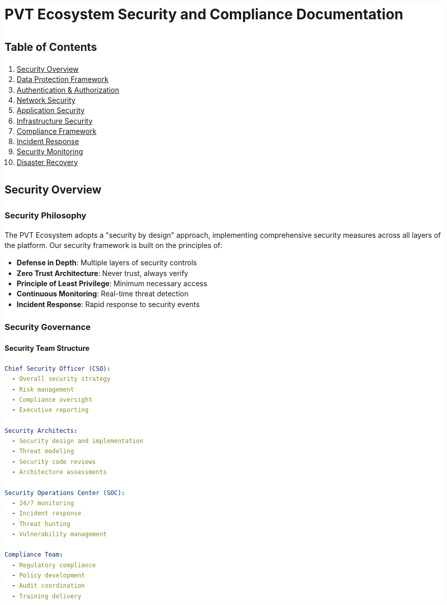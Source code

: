 # PVT Ecosystem Security and Compliance Documentation

## Table of Contents
1. [Security Overview](#security-overview)
2. [Data Protection Framework](#data-protection-framework)
3. [Authentication & Authorization](#authentication--authorization)
4. [Network Security](#network-security)
5. [Application Security](#application-security)
6. [Infrastructure Security](#infrastructure-security)
7. [Compliance Framework](#compliance-framework)
8. [Incident Response](#incident-response)
9. [Security Monitoring](#security-monitoring)
10. [Disaster Recovery](#disaster-recovery)

## Security Overview

### Security Philosophy
The PVT Ecosystem adopts a "security by design" approach, implementing comprehensive security measures across all layers of the platform. Our security framework is built on the principles of:

- **Defense in Depth**: Multiple layers of security controls
- **Zero Trust Architecture**: Never trust, always verify
- **Principle of Least Privilege**: Minimum necessary access
- **Continuous Monitoring**: Real-time threat detection
- **Incident Response**: Rapid response to security events

### Security Governance

#### Security Team Structure
```yaml
Chief Security Officer (CSO):
  - Overall security strategy
  - Risk management
  - Compliance oversight
  - Executive reporting

Security Architects:
  - Security design and implementation
  - Threat modeling
  - Security code reviews
  - Architecture assessments

Security Operations Center (SOC):
  - 24/7 monitoring
  - Incident response
  - Threat hunting
  - Vulnerability management

Compliance Team:
  - Regulatory compliance
  - Policy development
  - Audit coordination
  - Training delivery
```
